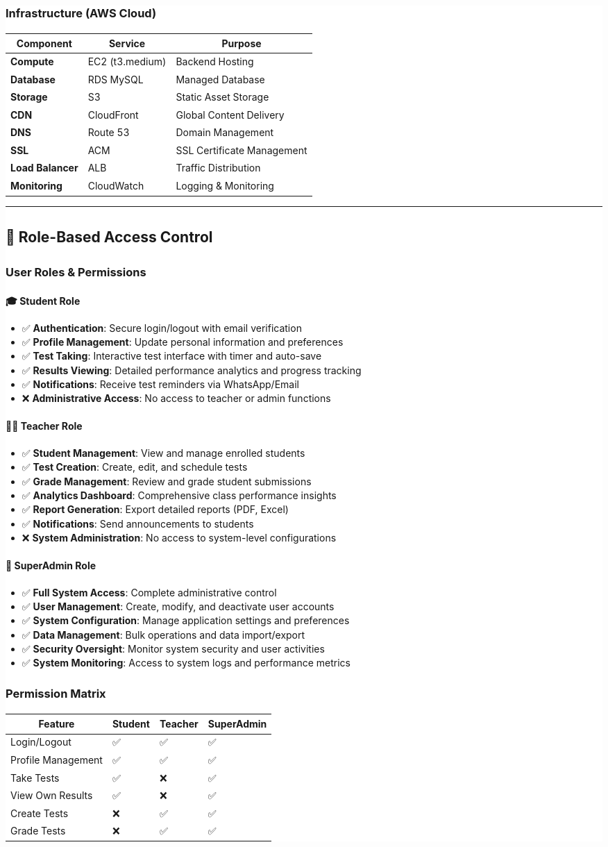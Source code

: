 
### Infrastructure (AWS Cloud)
| Component | Service | Purpose |
|-----------|---------|---------|
| **Compute** | EC2 (t3.medium) | Backend Hosting |
| **Database** | RDS MySQL | Managed Database |
| **Storage** | S3 | Static Asset Storage |
| **CDN** | CloudFront | Global Content Delivery |
| **DNS** | Route 53 | Domain Management |
| **SSL** | ACM | SSL Certificate Management |
| **Load Balancer** | ALB | Traffic Distribution |
| **Monitoring** | CloudWatch | Logging & Monitoring |

---

## 👥 Role-Based Access Control

### User Roles & Permissions

#### 🎓 **Student Role**
- ✅ **Authentication**: Secure login/logout with email verification
- ✅ **Profile Management**: Update personal information and preferences
- ✅ **Test Taking**: Interactive test interface with timer and auto-save
- ✅ **Results Viewing**: Detailed performance analytics and progress tracking
- ✅ **Notifications**: Receive test reminders via WhatsApp/Email
- ❌ **Administrative Access**: No access to teacher or admin functions

#### 👨‍🏫 **Teacher Role**
- ✅ **Student Management**: View and manage enrolled students
- ✅ **Test Creation**: Create, edit, and schedule tests
- ✅ **Grade Management**: Review and grade student submissions
- ✅ **Analytics Dashboard**: Comprehensive class performance insights
- ✅ **Report Generation**: Export detailed reports (PDF, Excel)
- ✅ **Notifications**: Send announcements to students
- ❌ **System Administration**: No access to system-level configurations

#### 🔧 **SuperAdmin Role**
- ✅ **Full System Access**: Complete administrative control
- ✅ **User Management**: Create, modify, and deactivate user accounts
- ✅ **System Configuration**: Manage application settings and preferences
- ✅ **Data Management**: Bulk operations and data import/export
- ✅ **Security Oversight**: Monitor system security and user activities
- ✅ **System Monitoring**: Access to system logs and performance metrics

### Permission Matrix
| Feature | Student | Teacher | SuperAdmin |
|---------|---------|---------|------------|
| Login/Logout | ✅ | ✅ | ✅ |
| Profile Management | ✅ | ✅ | ✅ |
| Take Tests | ✅ | ❌ | ✅ |
| View Own Results | ✅ | ❌ | ✅ |
| Create Tests | ❌ | ✅ | ✅ |
| Grade Tests | ❌ | ✅ | ✅ |